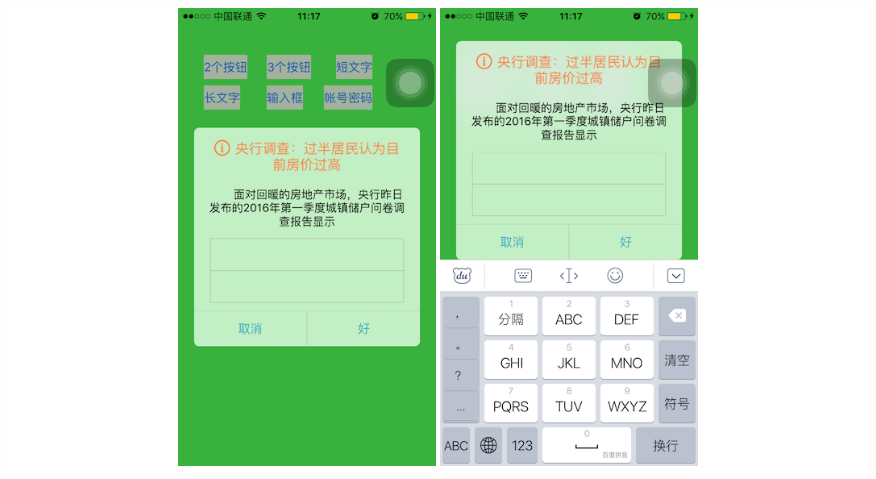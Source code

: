<p align="center"><img src="https://raw.githubusercontent.com/whde/Alert/master/AlertDemo/ScreenShot_20160401_111707.png" height="100%" width="30%" />
<img src="https://raw.githubusercontent.com/whde/Alert/master/AlertDemo/ScreenShot_20160401_111712.png" height="100%" width="30%" />
</p>
